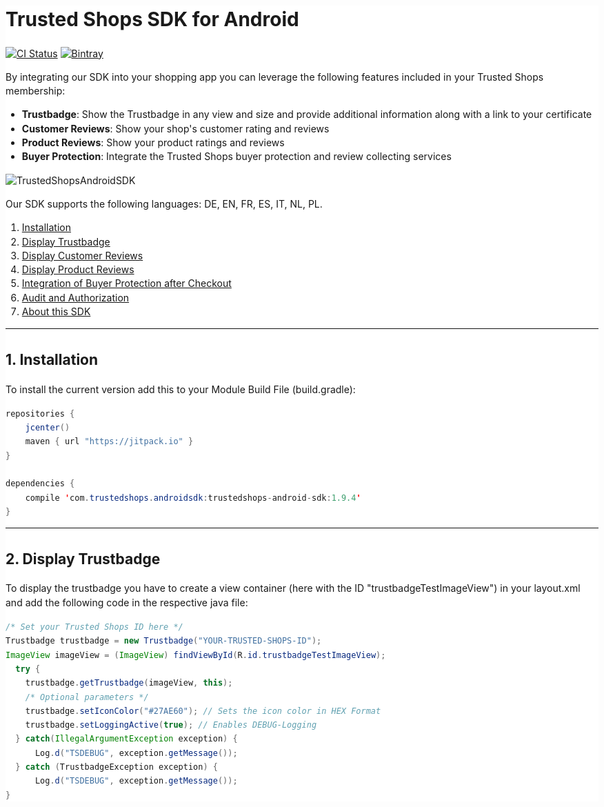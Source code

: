 # Trusted Shops SDK for Android #

[![CI Status](https://travis-ci.org/trustedshops/trustedshops-android-sdk.svg?branch=master)](https://travis-ci.org/trustedshops/trustedshops-android-sdk)
[![Bintray](https://img.shields.io/bintray/v/trustedshops/maven/trustedshops-android-sdk.svg?maxAge=3600)]()

By integrating our SDK into your shopping app you can leverage the following features included in your Trusted Shops membership: 
* **Trustbadge**: Show the Trustbadge in any view and size and provide additional information along with a link to your certificate
* **Customer Reviews**: Show your shop's customer rating and reviews
* **Product Reviews**: Show your product ratings and reviews
* **Buyer Protection**: Integrate the Trusted Shops buyer protection and review collecting services

![TrustedShopsAndroidSDK](https://raw.githubusercontent.com/trustedshops/trustedshops-android-sdk/master/trustbadgeexample/screenshots/Android-SDK-woText.png?raw=true "Boost your conversion with Trustbadge and buyer protection")

Our SDK supports the following languages: DE, EN, FR, ES, IT, NL, PL.

1. [Installation](#1-installation)
2. [Display Trustbadge](#2-display-trustbadge)
3. [Display Customer Reviews](#3-display-customer-reviews)
4. [Display Product Reviews](#4-display-product-reviews)
5. [Integration of Buyer Protection after Checkout](#5-integration-of-buyer-protection-after-checkout)
6. [Audit and Authorization](#6-audit-and-authorization)
7. [About this SDK](#7-about-this-sdk)

- - - -

## 1. Installation ##
To install the current version add this to your Module Build File (build.gradle):
```Java
repositories {
    jcenter()
    maven { url "https://jitpack.io" }
}

dependencies {
    compile 'com.trustedshops.androidsdk:trustedshops-android-sdk:1.9.4'
}
```

- - - -

## 2. Display Trustbadge ##

To display the trustbadge you have to create a view container (here with the ID "trustbadgeTestImageView") in your layout.xml and add the following code in the respective java file: 
```Java
/* Set your Trusted Shops ID here */
Trustbadge trustbadge = new Trustbadge("YOUR-TRUSTED-SHOPS-ID");
ImageView imageView = (ImageView) findViewById(R.id.trustbadgeTestImageView);
  try {
    trustbadge.getTrustbadge(imageView, this);
    /* Optional parameters */
    trustbadge.setIconColor("#27AE60"); // Sets the icon color in HEX Format
    trustbadge.setLoggingActive(true); // Enables DEBUG-Logging
  } catch(IllegalArgumentException exception) {
      Log.d("TSDEBUG", exception.getMessage());
  } catch (TrustbadgeException exception) {
      Log.d("TSDEBUG", exception.getMessage());
}
```

